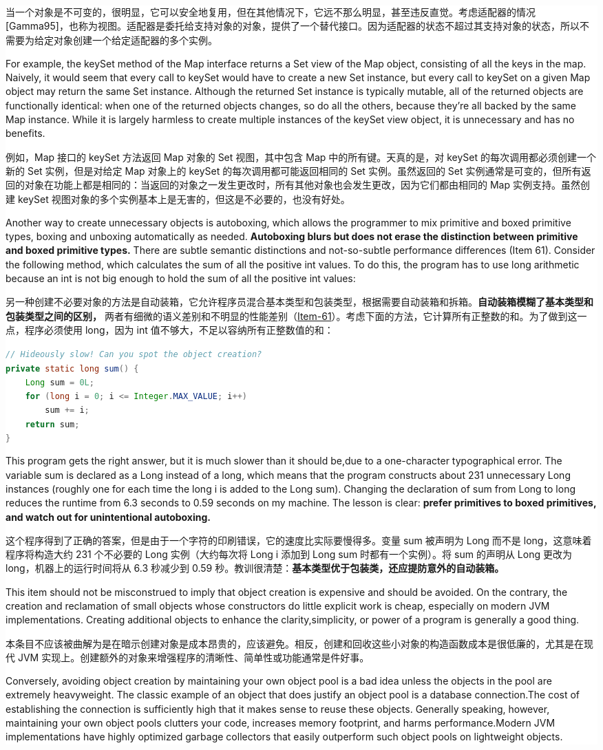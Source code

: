 当一个对象是不可变的，很明显，它可以安全地复用，但在其他情况下，它远不那么明显，甚至违反直觉。考虑适配器的情况 [Gamma95]，也称为视图。适配器是委托给支持对象的对象，提供了一个替代接口。因为适配器的状态不超过其支持对象的状态，所以不需要为给定对象创建一个给定适配器的多个实例。

For example, the keySet method of the Map interface returns a Set view of the Map object, consisting of all the keys in the map. Naively, it would seem that every call to keySet would have to create a new Set instance, but every call to keySet on a given Map object may return the same Set instance. Although the returned Set instance is typically mutable, all of the returned objects are functionally identical: when one of the returned objects changes, so do all the others, because they’re all backed by the same Map instance. While it is largely harmless to create multiple instances of the keySet view object, it is unnecessary and has no benefits.

例如，Map 接口的 keySet 方法返回 Map 对象的 Set 视图，其中包含 Map 中的所有键。天真的是，对 keySet 的每次调用都必须创建一个新的 Set 实例，但是对给定 Map 对象上的 keySet 的每次调用都可能返回相同的 Set 实例。虽然返回的 Set 实例通常是可变的，但所有返回的对象在功能上都是相同的：当返回的对象之一发生更改时，所有其他对象也会发生更改，因为它们都由相同的 Map 实例支持。虽然创建 keySet 视图对象的多个实例基本上是无害的，但这是不必要的，也没有好处。

Another way to create unnecessary objects is autoboxing, which allows the programmer to mix primitive and boxed primitive types, boxing and unboxing automatically as needed. **Autoboxing blurs but does not erase the distinction between primitive and boxed primitive types.** There are subtle semantic distinctions and not-so-subtle performance differences (Item 61). Consider the following method, which calculates the sum of all the positive int values. To do this, the program has to use long arithmetic because an int is not big enough to hold the sum of all the positive int values:

另一种创建不必要对象的方法是自动装箱，它允许程序员混合基本类型和包装类型，根据需要自动装箱和拆箱。**自动装箱模糊了基本类型和包装类型之间的区别，** 两者有细微的语义差别和不明显的性能差别（[Item-61](/Chapter-9/Chapter-9-Item-61-Prefer-primitive-types-to-boxed-primitives.md)）。考虑下面的方法，它计算所有正整数的和。为了做到这一点，程序必须使用 long，因为 int 值不够大，不足以容纳所有正整数值的和：

```java
// Hideously slow! Can you spot the object creation?
private static long sum() {
    Long sum = 0L;
    for (long i = 0; i <= Integer.MAX_VALUE; i++)
        sum += i;
    return sum;
}
```

This program gets the right answer, but it is much slower than it should be,due to a one-character typographical error. The variable sum is declared as a Long instead of a long, which means that the program constructs about 231 unnecessary Long instances (roughly one for each time the long i is added to the Long sum). Changing the declaration of sum from Long to long reduces the runtime from 6.3 seconds to 0.59 seconds on my machine. The lesson is clear: **prefer primitives to boxed primitives, and watch out for unintentional autoboxing.**

这个程序得到了正确的答案，但是由于一个字符的印刷错误，它的速度比实际要慢得多。变量 sum 被声明为 Long 而不是 long，这意味着程序将构造大约 231 个不必要的 Long 实例（大约每次将 Long i 添加到 Long sum 时都有一个实例）。将 sum 的声明从 Long 更改为 long，机器上的运行时间将从 6.3 秒减少到 0.59 秒。教训很清楚：**基本类型优于包装类，还应提防意外的自动装箱。**

This item should not be misconstrued to imply that object creation is expensive and should be avoided. On the contrary, the creation and reclamation of small objects whose constructors do little explicit work is cheap, especially on modern JVM implementations. Creating additional objects to enhance the clarity,simplicity, or power of a program is generally a good thing.

本条目不应该被曲解为是在暗示创建对象是成本昂贵的，应该避免。相反，创建和回收这些小对象的构造函数成本是很低廉的，尤其是在现代 JVM 实现上。创建额外的对象来增强程序的清晰性、简单性或功能通常是件好事。

Conversely, avoiding object creation by maintaining your own object pool is a bad idea unless the objects in the pool are extremely heavyweight. The classic example of an object that does justify an object pool is a database connection.The cost of establishing the connection is sufficiently high that it makes sense to reuse these objects. Generally speaking, however, maintaining your own object pools clutters your code, increases memory footprint, and harms performance.Modern JVM implementations have highly optimized garbage collectors that easily outperform such object pools on lightweight objects.
